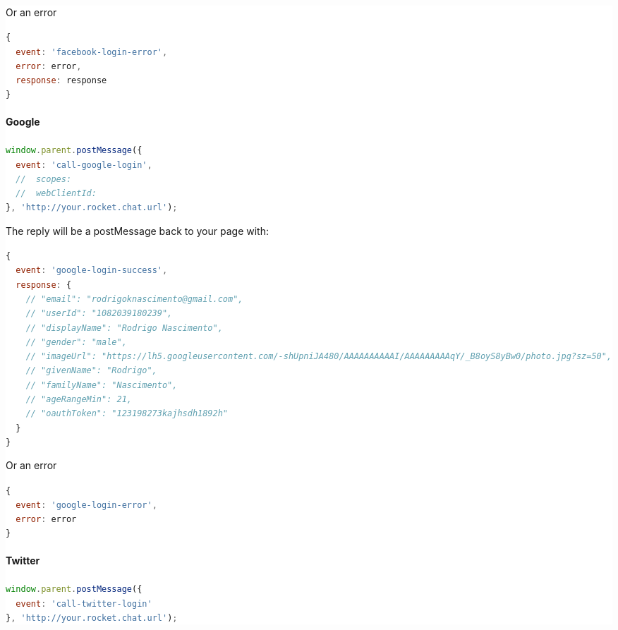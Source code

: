 Or an error

```javascript
{
  event: 'facebook-login-error',
  error: error,
  response: response
}
```

#### Google

```javascript
window.parent.postMessage({
  event: 'call-google-login',
  //  scopes:
  //  webClientId:
}, 'http://your.rocket.chat.url');
```

The reply will be a postMessage back to your page with:

```javascript
{
  event: 'google-login-success',
  response: {
    // "email": "rodrigoknascimento@gmail.com",
    // "userId": "1082039180239",
    // "displayName": "Rodrigo Nascimento",
    // "gender": "male",
    // "imageUrl": "https://lh5.googleusercontent.com/-shUpniJA480/AAAAAAAAAAI/AAAAAAAAAqY/_B8oyS8yBw0/photo.jpg?sz=50",
    // "givenName": "Rodrigo",
    // "familyName": "Nascimento",
    // "ageRangeMin": 21,
    // "oauthToken": "123198273kajhsdh1892h"
  }
}
```

Or an error

```javascript
{
  event: 'google-login-error',
  error: error
}
```

#### Twitter

```javascript
window.parent.postMessage({
  event: 'call-twitter-login'
}, 'http://your.rocket.chat.url');
```
